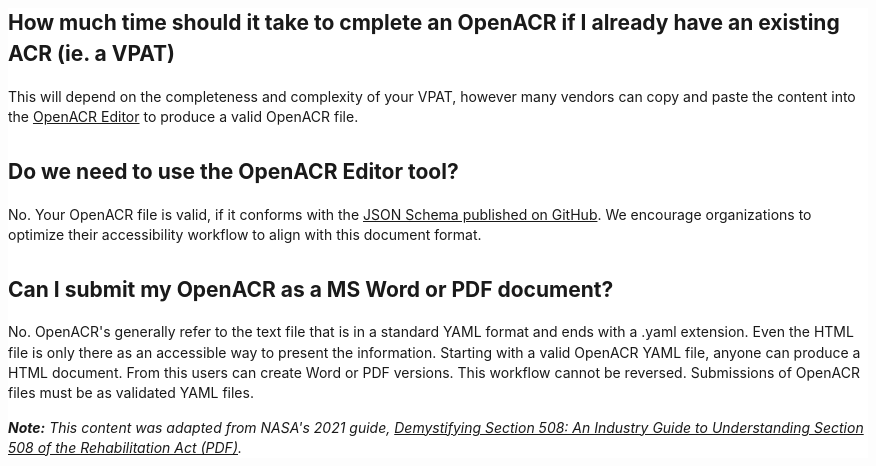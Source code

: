 ## How much time should it take to cmplete an OpenACR if I already have an existing ACR (ie. a VPAT)

This will depend on the completeness and complexity of your VPAT, however many vendors can copy and paste the content into the [OpenACR Editor](https://gsa.github.io/openacr-editor/) to produce a valid OpenACR file.

## Do we need to use the OpenACR Editor tool?

No. Your OpenACR file is valid, if it conforms with the [JSON Schema published on GitHub](https://github.com/GSA/openacr). We encourage organizations to optimize their accessibility workflow to align with this document format.

## Can I submit my OpenACR as a MS Word or PDF document?

No. OpenACR's generally refer to the text file that is in a standard YAML format and ends with a .yaml extension. Even the HTML file is only there as an accessible way to present the information. Starting with a valid OpenACR YAML file, anyone can produce a HTML document. From this users can create Word or PDF versions. This workflow cannot be reversed. Submissions of OpenACR files must be as validated YAML files.

_**Note:** This content was adapted from NASA's 2021 guide, [Demystifying Section 508: An Industry Guide to Understanding Section 508 of the Rehabilitation Act (PDF)](https://sewp.nasa.gov/documents/Section_508_Guide_111821.pdf)._

